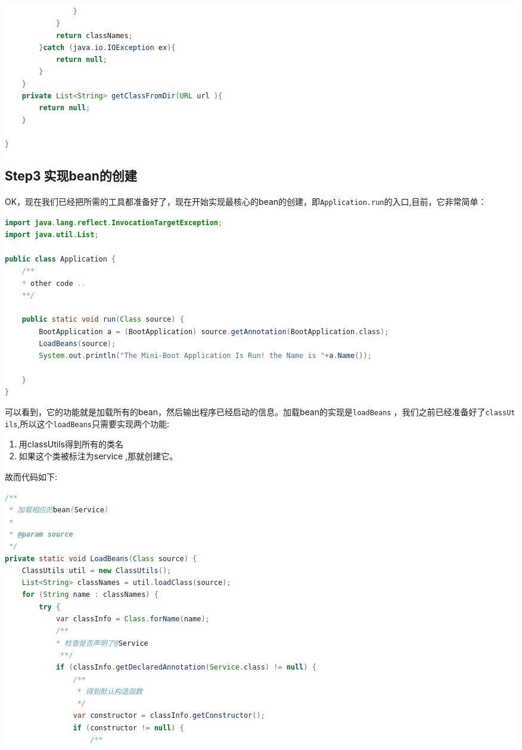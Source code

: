 ```java
                }
            }
            return classNames;
        }catch (java.io.IOException ex){
            return null;
        }
    }
    private List<String> getClassFromDir(URL url ){
        return null;
    }

}
```

## Step3 实现bean的创建

OK，现在我们已经把所需的工具都准备好了，现在开始实现最核心的bean的创建，即`Application.run`的入口,目前，它非常简单：

```java
import java.lang.reflect.InvocationTargetException;
import java.util.List;

public class Application {
    /**
    * other code ..
    **/

    public static void run(Class source) {
        BootApplication a = (BootApplication) source.getAnnotation(BootApplication.class);
        LoadBeans(source);
        System.out.println("The Mini-Boot Application Is Run! the Name is "+a.Name());

    }
}
```

可以看到，它的功能就是加载所有的bean，然后输出程序已经启动的信息。加载bean的实现是`loadBeans` ，我们之前已经准备好了`classUtils`,所以这个`loadBeans`只需要实现两个功能:

1. 用classUtils得到所有的类名
2. 如果这个类被标注为service ,那就创建它。

故而代码如下:

```java
/**
 * 加载相应的bean(Service)
 *
 * @param source
 */
private static void LoadBeans(Class source) {
    ClassUtils util = new ClassUtils();
    List<String> classNames = util.loadClass(source);
    for (String name : classNames) {
        try {
            var classInfo = Class.forName(name);
            /**
            * 检查是否声明了@Service
             **/
            if (classInfo.getDeclaredAnnotation(Service.class) != null) {
                /**
                 * 得到默认构造函数
                 */
                var constructor = classInfo.getConstructor();
                if (constructor != null) {
                    /**
```